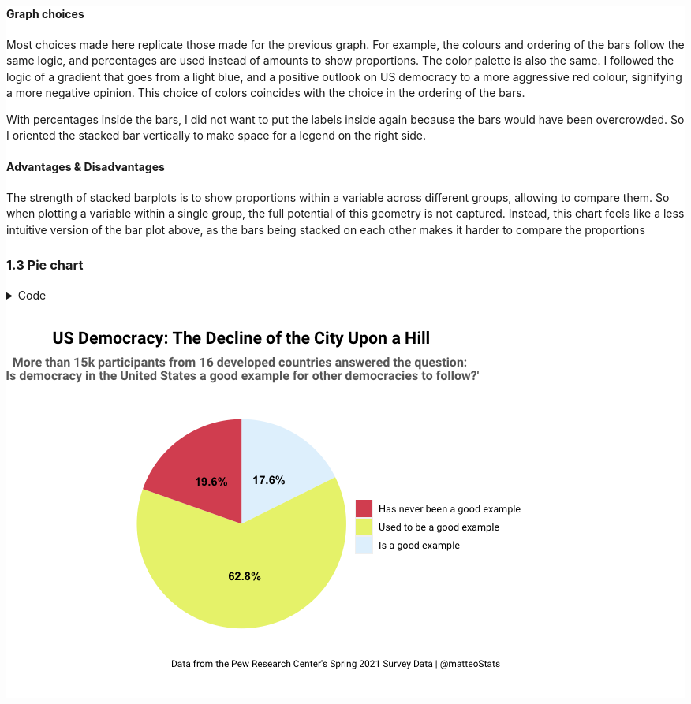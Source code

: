 #### Graph choices

Most choices made here replicate those made for the previous graph. For
example, the colours and ordering of the bars follow the same logic, and
percentages are used instead of amounts to show proportions. The color
palette is also the same. I followed the logic of a gradient that goes
from a light blue, and a positive outlook on US democracy to a more
aggressive red colour, signifying a more negative opinion. This choice
of colors coincides with the choice in the ordering of the bars.

With percentages inside the bars, I did not want to put the labels
inside again because the bars would have been overcrowded. So I oriented
the stacked bar vertically to make space for a legend on the right side.

#### Advantages & Disadvantages

The strength of stacked barplots is to show proportions within a
variable across different groups, allowing to compare them. So when
plotting a variable within a single group, the full potential of this
geometry is not captured. Instead, this chart feels like a less
intuitive version of the bar plot above, as the bars being stacked on
each other makes it harder to compare the proportions

### 1.3 Pie chart

<details><summary>Code</summary></details>

![](single_variables_files/figure-commonmark/unnamed-chunk-5-1.png)
